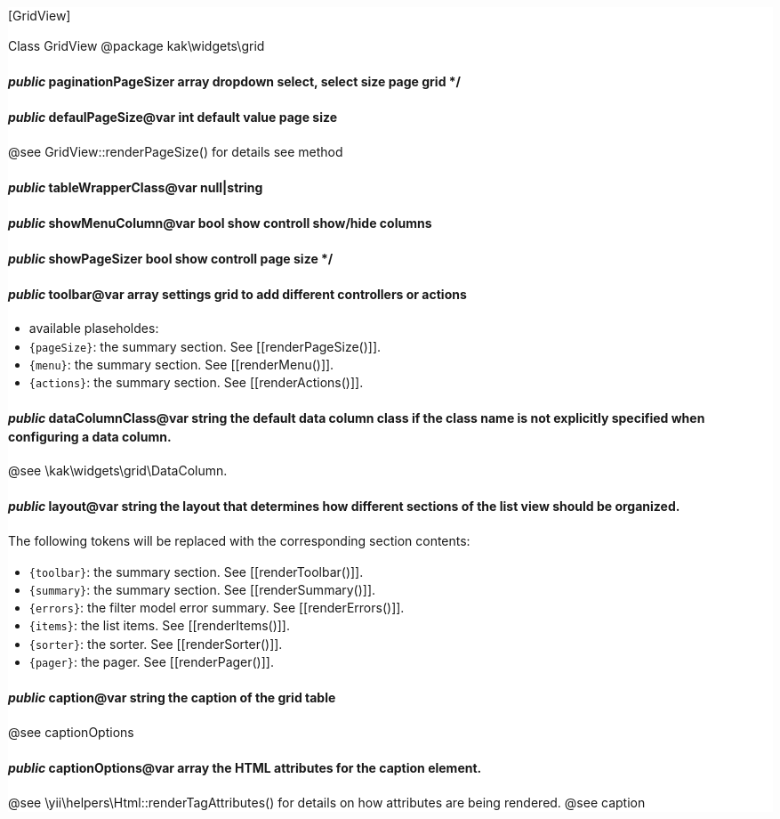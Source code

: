 

[GridView]

Class GridView
@package kak\widgets\grid

#### *public* paginationPageSizer array dropdown select, select size page grid */
#### *public* defaulPageSize@var int default value page size
@see GridView::renderPageSize() for details see method

#### *public* tableWrapperClass@var null|string

#### *public* showMenuColumn@var bool show controll show/hide columns

#### *public* showPageSizer bool show controll page size */
#### *public* toolbar@var array settings grid to add different controllers or actions
-  available plaseholdes:
- `{pageSize}`: the summary section. See [[renderPageSize()]].
- `{menu}`: the summary section. See [[renderMenu()]].
- `{actions}`: the summary section. See [[renderActions()]].

```

```

#### *public* dataColumnClass@var string the default data column class if the class name is not explicitly specified when configuring a data column.
@see \kak\widgets\grid\DataColumn.

#### *public* layout@var string the layout that determines how different sections of the list view should be organized.
The following tokens will be replaced with the corresponding section contents:

- `{toolbar}`: the summary section. See [[renderToolbar()]].
- `{summary}`: the summary section. See [[renderSummary()]].
- `{errors}`: the filter model error summary. See [[renderErrors()]].
- `{items}`: the list items. See [[renderItems()]].
- `{sorter}`: the sorter. See [[renderSorter()]].
- `{pager}`: the pager. See [[renderPager()]].

#### *public* caption@var string the caption of the grid table
@see captionOptions

#### *public* captionOptions@var array the HTML attributes for the caption element.
@see \yii\helpers\Html::renderTagAttributes() for details on how attributes are being rendered.
@see caption
